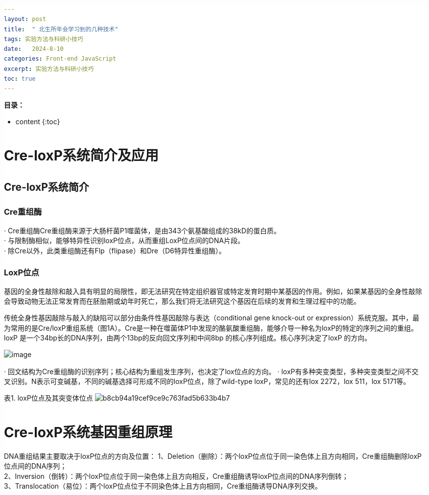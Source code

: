 ```yaml
---
layout: post
title:  " 北生所年会学习到的几种技术"
tags: 实验方法与科研小技巧
date:   2024-8-10
categories: Front-end JavaScript
excerpt: 实验方法与科研小技巧
toc: true
---
```


**目录：**

* content
{:toc}

# Cre-loxP系统简介及应用

##  Cre-loxP系统简介
### Cre重组酶

· Cre重组酶Cre重组酶来源于大肠杆菌P1噬菌体，是由343个氨基酸组成的38kD的蛋白质。<br>
· 与限制酶相似，能够特异性识别loxP位点，从而重组LoxP位点间的DNA片段。<br>
· 除Cre以外，此类重组酶还有Flp（flipase）和Dre（D6特异性重组酶）。<br>

### LoxP位点


基因的全身性敲除和敲入具有明显的局限性，即无法研究在特定组织器官或特定发育时期中某基因的作用。例如，如果某基因的全身性敲除会导致动物无法正常发育而在胚胎期或幼年时死亡，那么我们将无法研究这个基因在后续的发育和生理过程中的功能。

传统全身性基因敲除与敲入的缺陷可以部分由条件性基因敲除与表达（conditional gene knock-out or expression）系统克服。其中，最为常用的是Cre/loxP重组系统（图1A）。Cre是一种在噬菌体P1中发现的酪氨酸重组酶，能够介导一种名为loxP的特定的序列之间的重组。loxP 是一个34bp长的DNA序列，由两个13bp的反向回文序列和中间8bp 的核心序列组成。核心序列决定了loxP 的方向。

![image](https://github.com/user-attachments/assets/7c134749-4e75-48cc-94cc-4e9de13edb52)


· 回文结构为Cre重组酶的识别序列；核心结构为重组发生序列，也决定了lox位点的方向。
· loxP有多种突变类型，多种突变类型之间不交叉识别。N表示可变碱基，不同的碱基选择可形成不同的loxP位点，除了wild-type loxP，常见的还有lox 2272，lox 511，lox 5171等。<br>


表1. loxP位点及其突变体位点
![b8cb94a19cef9ce9c763fad5b633b4b7](https://github.com/user-attachments/assets/e2c2a31b-09fe-49cf-bc79-767a679375c1)


# Cre-loxP系统基因重组原理

DNA重组结果主要取决于loxP位点的方向及位置：
1、Deletion（删除）：两个loxP位点位于同一染色体上且方向相同，Cre重组酶删除loxP位点间的DNA序列；<br>
2、Inversion（倒转）：两个loxP位点位于同一染色体上且方向相反，Cre重组酶诱导loxP位点间的DNA序列倒转；<br>
3、Translocation（易位）：两个loxP位点位于不同染色体上且方向相同，Cre重组酶诱导DNA序列交换。<br>
